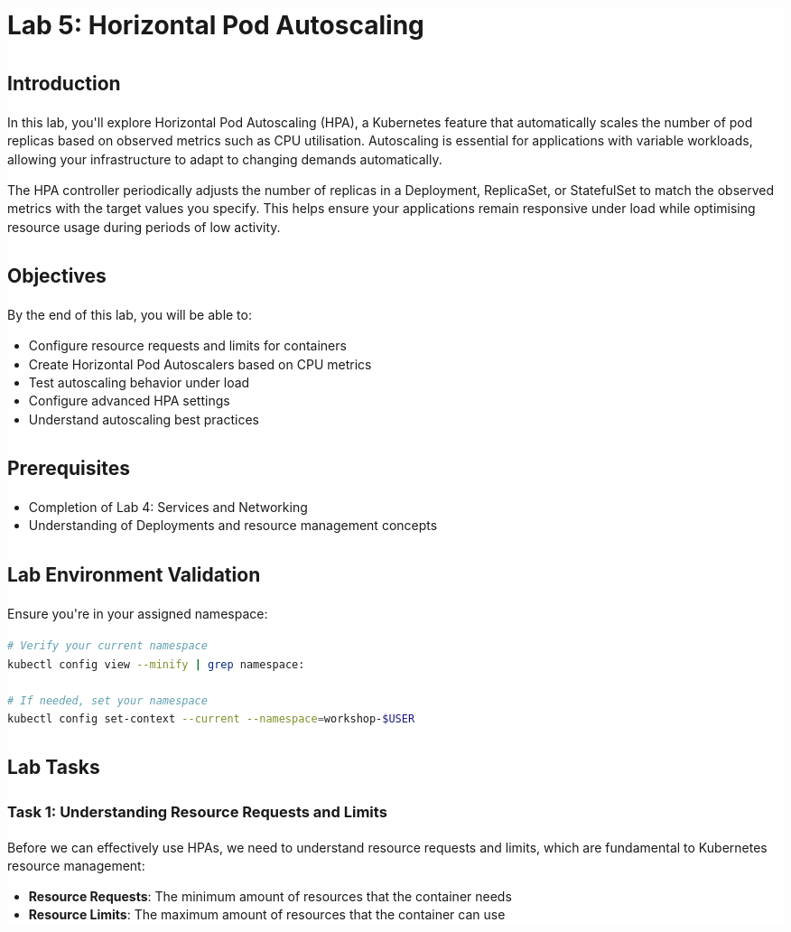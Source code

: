 # Lab 5: Horizontal Pod Autoscaling

## Introduction

In this lab, you'll explore Horizontal Pod Autoscaling (HPA), a Kubernetes feature that automatically scales the number of pod replicas based on observed metrics such as CPU utilisation. Autoscaling is essential for applications with variable workloads, allowing your infrastructure to adapt to changing demands automatically.

The HPA controller periodically adjusts the number of replicas in a Deployment, ReplicaSet, or StatefulSet to match the observed metrics with the target values you specify. This helps ensure your applications remain responsive under load while optimising resource usage during periods of low activity.

## Objectives

By the end of this lab, you will be able to:

- Configure resource requests and limits for containers
- Create Horizontal Pod Autoscalers based on CPU metrics
- Test autoscaling behavior under load
- Configure advanced HPA settings
- Understand autoscaling best practices

## Prerequisites

- Completion of Lab 4: Services and Networking
- Understanding of Deployments and resource management concepts

## Lab Environment Validation

Ensure you're in your assigned namespace:

```bash
# Verify your current namespace
kubectl config view --minify | grep namespace:

# If needed, set your namespace
kubectl config set-context --current --namespace=workshop-$USER
```

## Lab Tasks

### Task 1: Understanding Resource Requests and Limits

Before we can effectively use HPAs, we need to understand resource requests and limits, which are fundamental to Kubernetes resource management:

- **Resource Requests**: The minimum amount of resources that the container needs
- **Resource Limits**: The maximum amount of resources that the container can use
